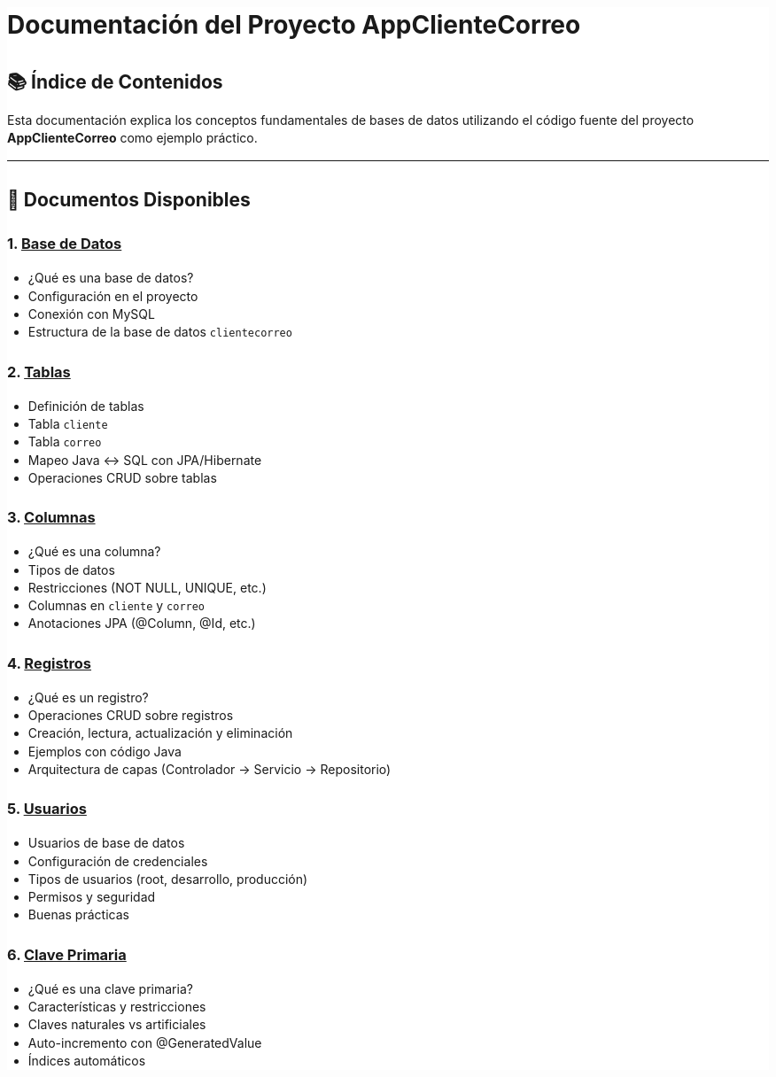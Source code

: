 # Documentación del Proyecto AppClienteCorreo

## 📚 Índice de Contenidos

Esta documentación explica los conceptos fundamentales de bases de datos utilizando el código fuente del proyecto **AppClienteCorreo** como ejemplo práctico.

---

## 📖 Documentos Disponibles

### 1. [Base de Datos](01-base-de-datos.md)
- ¿Qué es una base de datos?
- Configuración en el proyecto
- Conexión con MySQL
- Estructura de la base de datos `clientecorreo`

### 2. [Tablas](02-tablas.md)
- Definición de tablas
- Tabla `cliente`
- Tabla `correo`
- Mapeo Java ↔ SQL con JPA/Hibernate
- Operaciones CRUD sobre tablas

### 3. [Columnas](03-columnas.md)
- ¿Qué es una columna?
- Tipos de datos
- Restricciones (NOT NULL, UNIQUE, etc.)
- Columnas en `cliente` y `correo`
- Anotaciones JPA (@Column, @Id, etc.)

### 4. [Registros](04-registros.md)
- ¿Qué es un registro?
- Operaciones CRUD sobre registros
- Creación, lectura, actualización y eliminación
- Ejemplos con código Java
- Arquitectura de capas (Controlador → Servicio → Repositorio)

### 5. [Usuarios](05-usuarios.md)
- Usuarios de base de datos
- Configuración de credenciales
- Tipos de usuarios (root, desarrollo, producción)
- Permisos y seguridad
- Buenas prácticas

### 6. [Clave Primaria](06-clave-primaria.md)
- ¿Qué es una clave primaria?
- Características y restricciones
- Claves naturales vs artificiales
- Auto-incremento con @GeneratedValue
- Índices automáticos
